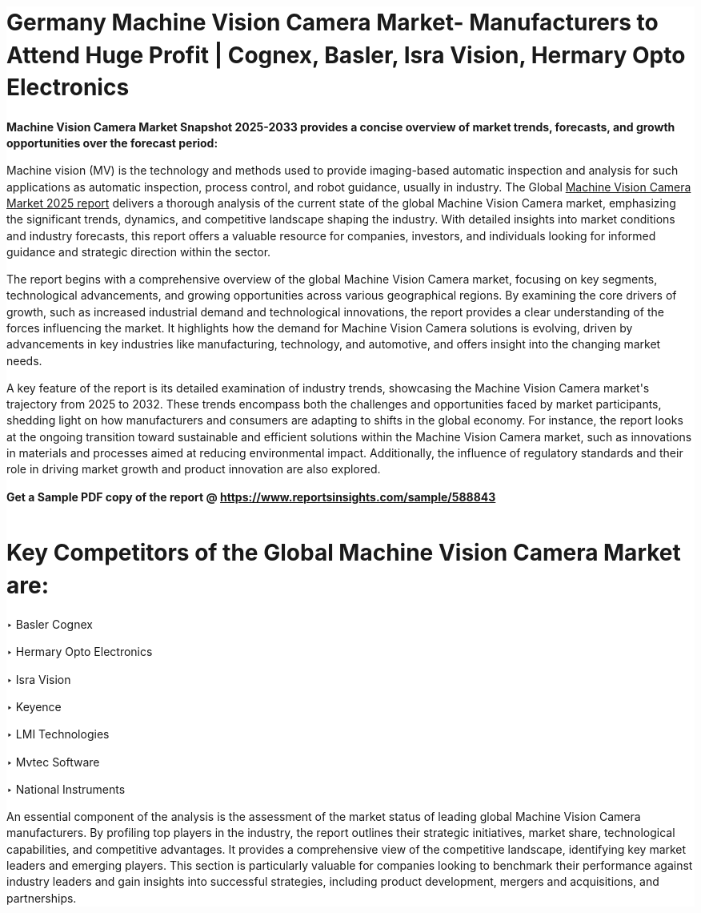 # Germany Machine Vision Camera Market- Manufacturers to Attend Huge Profit | Cognex, Basler,  Isra Vision,  Hermary Opto Electronics

<strong>Machine Vision Camera Market Snapshot 2025-2033 provides a concise overview of market trends, forecasts, and growth opportunities over the forecast period:</strong>

Machine vision (MV) is the technology and methods used to provide imaging-based automatic inspection and analysis for such applications as automatic inspection, process control, and robot guidance, usually in industry. The Global <a href=https://www.reportsinsights.com/sample/588843>Machine Vision Camera Market 2025 report</a> delivers a thorough analysis of the current state of the global Machine Vision Camera market, emphasizing the significant trends, dynamics, and competitive landscape shaping the industry. With detailed insights into market conditions and industry forecasts, this report offers a valuable resource for companies, investors, and individuals looking for informed guidance and strategic direction within the sector.

The report begins with a comprehensive overview of the global Machine Vision Camera market, focusing on key segments, technological advancements, and growing opportunities across various geographical regions. By examining the core drivers of growth, such as increased industrial demand and technological innovations, the report provides a clear understanding of the forces influencing the market. It highlights how the demand for Machine Vision Camera solutions is evolving, driven by advancements in key industries like manufacturing, technology, and automotive, and offers insight into the changing market needs.

A key feature of the report is its detailed examination of industry trends, showcasing the Machine Vision Camera market's trajectory from 2025 to 2032. These trends encompass both the challenges and opportunities faced by market participants, shedding light on how manufacturers and consumers are adapting to shifts in the global economy. For instance, the report looks at the ongoing transition toward sustainable and efficient solutions within the Machine Vision Camera market, such as innovations in materials and processes aimed at reducing environmental impact. Additionally, the influence of regulatory standards and their role in driving market growth and product innovation are also explored.

<strong>Get a Sample PDF copy of the report @ <a href=https://www.reportsinsights.com/sample/588843>https://www.reportsinsights.com/sample/588843</a></strong>

# <strong>Key Competitors of the Global Machine Vision Camera Market are:</strong>

‣ Basler Cognex

‣ Hermary Opto Electronics

‣ Isra Vision

‣ Keyence

‣ LMI Technologies

‣ Mvtec Software

‣ National Instruments

An essential component of the analysis is the assessment of the market status of leading global Machine Vision Camera manufacturers. By profiling top players in the industry, the report outlines their strategic initiatives, market share, technological capabilities, and competitive advantages. It provides a comprehensive view of the competitive landscape, identifying key market leaders and emerging players. This section is particularly valuable for companies looking to benchmark their performance against industry leaders and gain insights into successful strategies, including product development, mergers and acquisitions, and partnerships.
